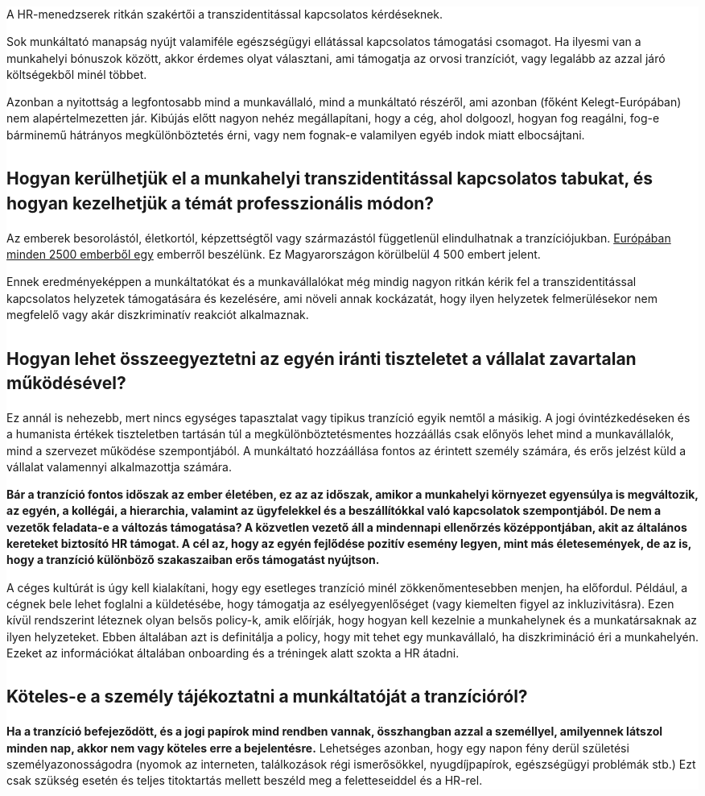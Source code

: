 A HR-menedzserek ritkán szakértői a transzidentitással kapcsolatos kérdéseknek.

Sok munkáltató manapság nyújt valamiféle egészségügyi ellátással kapcsolatos támogatási csomagot. Ha ilyesmi van a munkahelyi bónuszok között, akkor érdemes olyat választani, ami támogatja az orvosi tranzíciót, vagy legalább az azzal járó költségekből minél többet.

Azonban a nyitottság a legfontosabb mind a munkavállaló, mind a munkáltató részéről, ami azonban (főként Kelegt-Európában) nem alapértelmezetten jár. Kibújás előtt nagyon nehéz megállapítani, hogy a cég, ahol dolgoozl, hogyan fog reagálni, fog-e bárminemű hátrányos megkülönböztetés érni, vagy nem fognak-e valamilyen egyéb indok miatt elbocsájtani.

## Hogyan kerülhetjük el a munkahelyi transzidentitással kapcsolatos tabukat, és hogyan kezelhetjük a témát professzionális módon?

Az emberek besorolástól, életkortól, képzettségtől vagy származástól függetlenül elindulhatnak a tranzíciójukban. [Európában minden 2500 emberből egy](http://ai.eecs.umich.edu/people/conway/TS/TSprevalence.html) emberről beszélünk. Ez Magyarországon körülbelül 4 500 embert jelent.

Ennek eredményeképpen a munkáltatókat és a munkavállalókat még mindig nagyon ritkán kérik fel a transzidentitással kapcsolatos helyzetek támogatására és kezelésére, ami növeli annak kockázatát, hogy ilyen helyzetek felmerülésekor nem megfelelő vagy akár diszkriminatív reakciót alkalmaznak.

## Hogyan lehet összeegyeztetni az egyén iránti tiszteletet a vállalat zavartalan működésével?

Ez annál is nehezebb, mert nincs egységes tapasztalat vagy tipikus tranzíció egyik nemtől a másikig. A jogi óvintézkedéseken és a humanista értékek tiszteletben tartásán túl a megkülönböztetésmentes hozzáállás csak előnyös lehet mind a munkavállalók, mind a szervezet működése szempontjából. A munkáltató hozzáállása fontos az érintett személy számára, és erős jelzést küld a vállalat valamennyi alkalmazottja számára.

**Bár a tranzíció fontos időszak az ember életében, ez az az időszak, amikor a munkahelyi környezet egyensúlya is megváltozik, az egyén, a kollégái, a hierarchia, valamint az ügyfelekkel és a beszállítókkal való kapcsolatok szempontjából. De nem a vezetők feladata-e a változás támogatása? A közvetlen vezető áll a mindennapi ellenőrzés középpontjában, akit az általános kereteket biztosító HR támogat. A cél az, hogy az egyén fejlődése pozitív esemény legyen, mint más életesemények, de az is, hogy a tranzíció különböző szakaszaiban erős támogatást nyújtson.**

A céges kultúrát is úgy kell kialakítani, hogy egy esetleges tranzíció minél zökkenőmentesebben menjen, ha előfordul. Például, a cégnek bele lehet foglalni a küldetésébe, hogy támogatja az esélyegyenlőséget (vagy kiemelten figyel az inkluzivitásra). Ezen kívül rendszerint léteznek olyan belsős policy-k, amik előírják, hogy hogyan kell kezelnie a munkahelynek és a munkatársaknak az ilyen helyzeteket. Ebben általában azt is definitálja a policy, hogy mit tehet egy munkavállaló, ha diszkrimináció éri a munkahelyén. Ezeket az információkat általában onboarding és a tréningek alatt szokta a HR átadni.

## Köteles-e a személy tájékoztatni a munkáltatóját a tranzícióról?

**Ha a tranzíció befejeződött, és a jogi papírok mind rendben vannak, összhangban azzal a személlyel, amilyennek látszol minden nap, akkor nem vagy köteles erre a bejelentésre.** Lehetséges azonban, hogy egy napon fény derül születési személyazonosságodra (nyomok az interneten, találkozások régi ismerősökkel, nyugdíjpapírok, egészségügyi problémák stb.) Ezt csak szükség esetén és teljes titoktartás mellett beszéld meg a feletteseiddel és a HR-rel.
